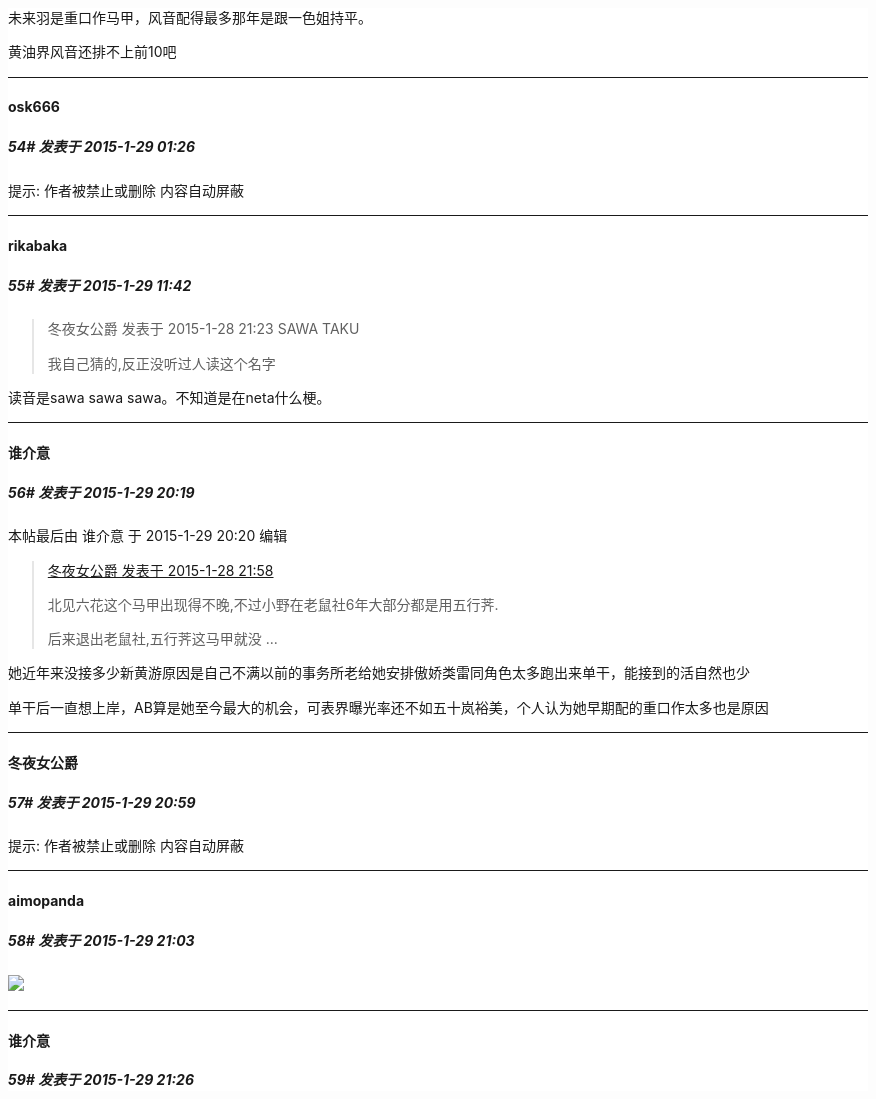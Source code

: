 未来羽是重口作马甲，风音配得最多那年是跟一色姐持平。

黄油界风音还排不上前10吧

*****

####  osk666  
##### 54#       发表于 2015-1-29 01:26

提示: 作者被禁止或删除 内容自动屏蔽

*****

####  rikabaka  
##### 55#       发表于 2015-1-29 11:42

<blockquote>冬夜女公爵 发表于 2015-1-28 21:23
SAWA TAKU

我自己猜的,反正没听过人读这个名字</blockquote>
读音是sawa sawa sawa。不知道是在neta什么梗。

*****

####  谁介意  
##### 56#       发表于 2015-1-29 20:19

 本帖最后由 谁介意 于 2015-1-29 20:20 编辑 
<blockquote><a href="httphttps://bbs.saraba1st.com/2b/forum.php?mod=redirect&amp;goto=findpost&amp;pid=27914317&amp;ptid=1091722" target="_blank">冬夜女公爵 发表于 2015-1-28 21:58</a>

北见六花这个马甲出现得不晚,不过小野在老鼠社6年大部分都是用五行荠.

后来退出老鼠社,五行荠这马甲就没 ...</blockquote>
她近年来没接多少新黄游原因是自己不满以前的事务所老给她安排傲娇类雷同角色太多跑出来单干，能接到的活自然也少

单干后一直想上岸，AB算是她至今最大的机会，可表界曝光率还不如五十岚裕美，个人认为她早期配的重口作太多也是原因

*****

####  冬夜女公爵  
##### 57#       发表于 2015-1-29 20:59

提示: 作者被禁止或删除 内容自动屏蔽

*****

####  aimopanda  
##### 58#       发表于 2015-1-29 21:03

<img src="https://static.saraba1st.com/image/smiley/face/119.gif" referrerpolicy="no-referrer">

*****

####  谁介意  
##### 59#       发表于 2015-1-29 21:26
